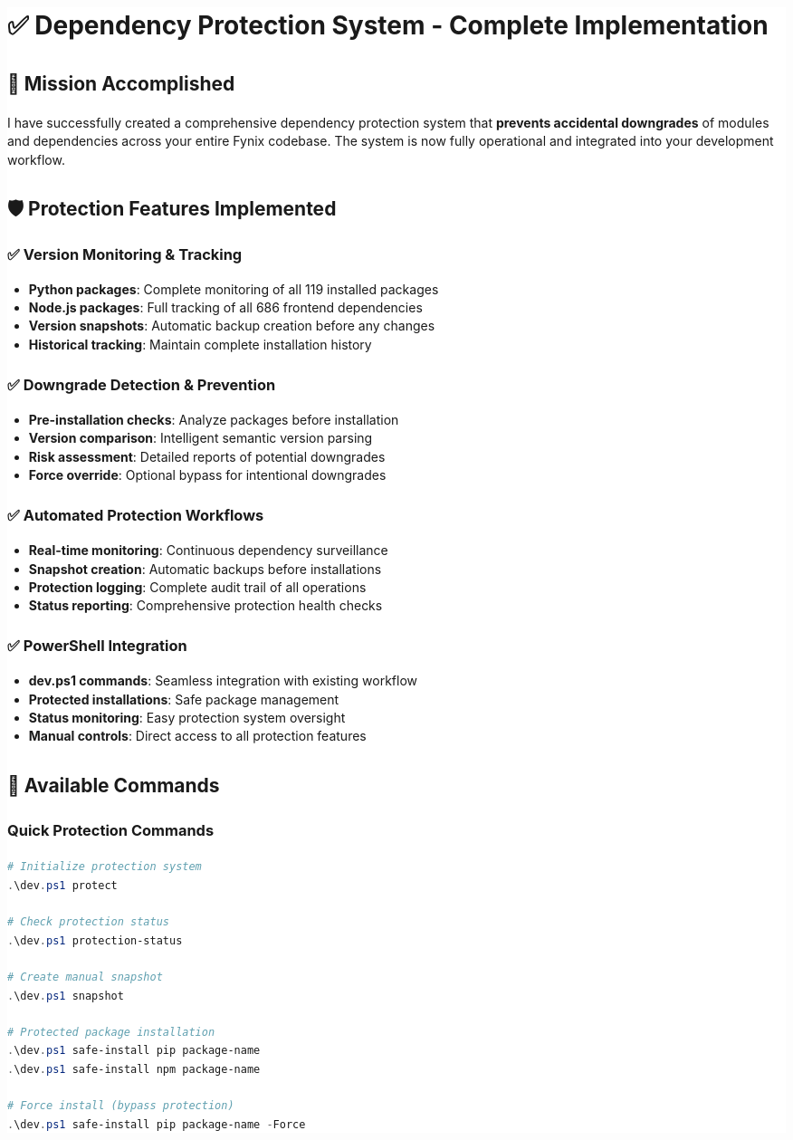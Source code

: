 # ✅ Dependency Protection System - Complete Implementation

## 🎯 Mission Accomplished

I have successfully created a comprehensive dependency protection system that **prevents accidental downgrades** of modules and dependencies across your entire Fynix codebase. The system is now fully operational and integrated into your development workflow.

## 🛡️ Protection Features Implemented

### ✅ **Version Monitoring & Tracking**
- **Python packages**: Complete monitoring of all 119 installed packages
- **Node.js packages**: Full tracking of all 686 frontend dependencies  
- **Version snapshots**: Automatic backup creation before any changes
- **Historical tracking**: Maintain complete installation history

### ✅ **Downgrade Detection & Prevention**
- **Pre-installation checks**: Analyze packages before installation
- **Version comparison**: Intelligent semantic version parsing
- **Risk assessment**: Detailed reports of potential downgrades
- **Force override**: Optional bypass for intentional downgrades

### ✅ **Automated Protection Workflows**
- **Real-time monitoring**: Continuous dependency surveillance
- **Snapshot creation**: Automatic backups before installations
- **Protection logging**: Complete audit trail of all operations
- **Status reporting**: Comprehensive protection health checks

### ✅ **PowerShell Integration**
- **dev.ps1 commands**: Seamless integration with existing workflow
- **Protected installations**: Safe package management
- **Status monitoring**: Easy protection system oversight
- **Manual controls**: Direct access to all protection features

## 🚀 Available Commands

### **Quick Protection Commands**
```powershell
# Initialize protection system
.\dev.ps1 protect

# Check protection status
.\dev.ps1 protection-status

# Create manual snapshot
.\dev.ps1 snapshot

# Protected package installation
.\dev.ps1 safe-install pip package-name
.\dev.ps1 safe-install npm package-name

# Force install (bypass protection)
.\dev.ps1 safe-install pip package-name -Force
```

